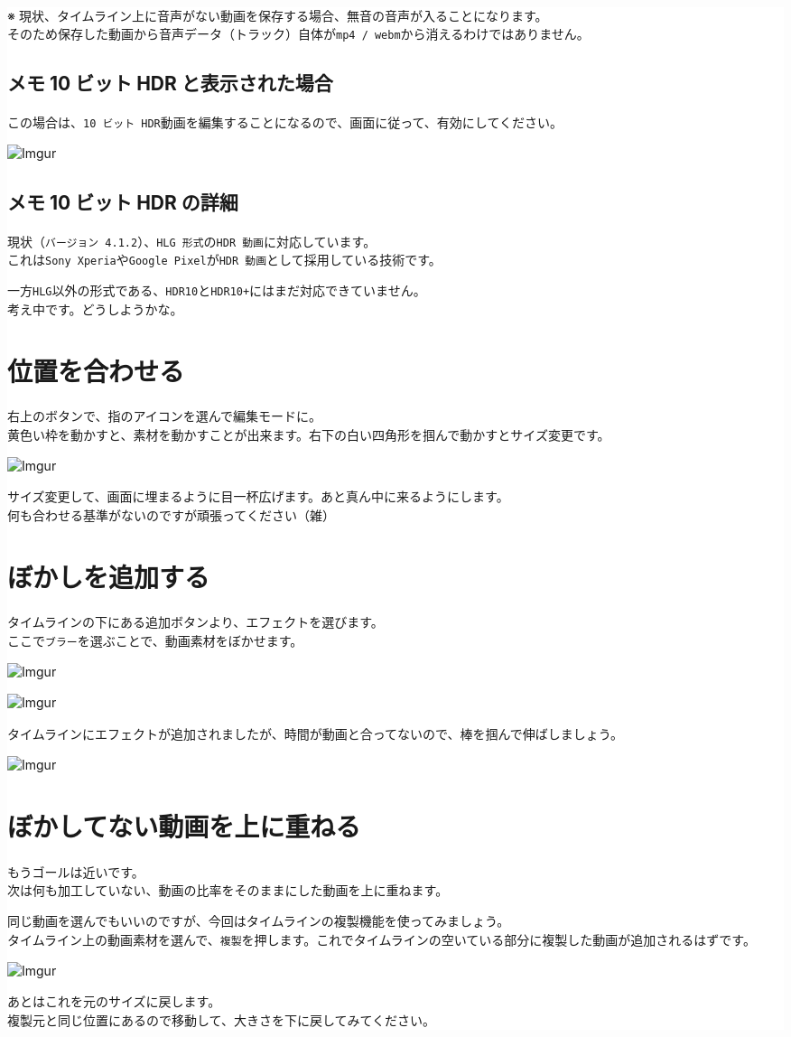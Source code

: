 ※ 現状、タイムライン上に音声がない動画を保存する場合、無音の音声が入ることになります。  
そのため保存した動画から音声データ（トラック）自体が`mp4 / webm`から消えるわけではありません。

## メモ 10 ビット HDR と表示された場合
この場合は、`10 ビット HDR`動画を編集することになるので、画面に従って、有効にしてください。

![Imgur](https://imgur.com/wx7NjmQ.png)

## メモ 10 ビット HDR の詳細
現状（`バージョン 4.1.2`）、`HLG 形式`の`HDR 動画`に対応しています。  
これは`Sony Xperia`や`Google Pixel`が`HDR 動画`として採用している技術です。

一方`HLG`以外の形式である、`HDR10`と`HDR10+`にはまだ対応できていません。  
考え中です。どうしようかな。

# 位置を合わせる
右上のボタンで、指のアイコンを選んで編集モードに。  
黄色い枠を動かすと、素材を動かすことが出来ます。右下の白い四角形を掴んで動かすとサイズ変更です。

![Imgur](https://imgur.com/vWfDRCf.png)

サイズ変更して、画面に埋まるように目一杯広げます。あと真ん中に来るようにします。  
何も合わせる基準がないのですが頑張ってください（雑）

# ぼかしを追加する
タイムラインの下にある追加ボタンより、エフェクトを選びます。  
ここで`ブラー`を選ぶことで、動画素材をぼかせます。

![Imgur](https://imgur.com/QB8d4N4.png)

![Imgur](https://imgur.com/AiVIahh.png)

タイムラインにエフェクトが追加されましたが、時間が動画と合ってないので、棒を掴んで伸ばしましょう。

![Imgur](https://imgur.com/NlCPvKK.png)

# ぼかしてない動画を上に重ねる
もうゴールは近いです。  
次は何も加工していない、動画の比率をそのままにした動画を上に重ねます。

同じ動画を選んでもいいのですが、今回はタイムラインの複製機能を使ってみましょう。  
タイムライン上の動画素材を選んで、`複製`を押します。これでタイムラインの空いている部分に複製した動画が追加されるはずです。

![Imgur](https://imgur.com/ukyJaP2.png)

あとはこれを元のサイズに戻します。  
複製元と同じ位置にあるので移動して、大きさを下に戻してみてください。
